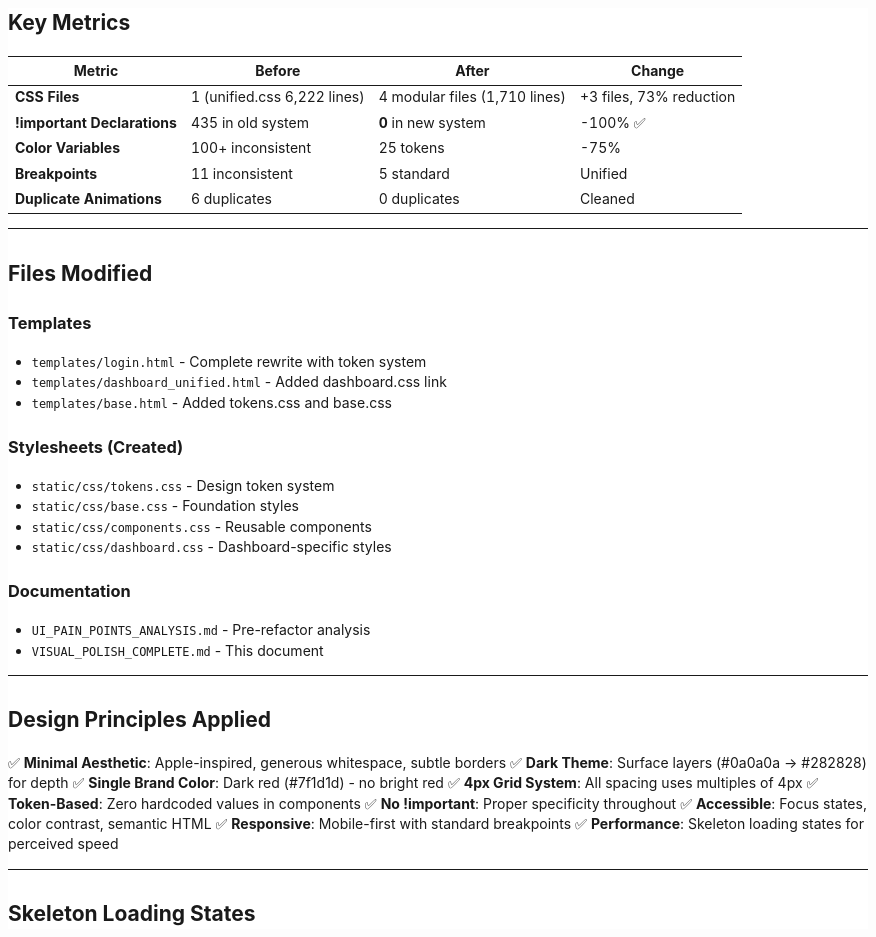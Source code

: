 
## Key Metrics

| Metric | Before | After | Change |
|--------|--------|-------|--------|
| **CSS Files** | 1 (unified.css 6,222 lines) | 4 modular files (1,710 lines) | +3 files, 73% reduction |
| **!important Declarations** | 435 in old system | **0** in new system | -100% ✅ |
| **Color Variables** | 100+ inconsistent | 25 tokens | -75% |
| **Breakpoints** | 11 inconsistent | 5 standard | Unified |
| **Duplicate Animations** | 6 duplicates | 0 duplicates | Cleaned |

---

## Files Modified

### Templates
- `templates/login.html` - Complete rewrite with token system
- `templates/dashboard_unified.html` - Added dashboard.css link
- `templates/base.html` - Added tokens.css and base.css

### Stylesheets (Created)
- `static/css/tokens.css` - Design token system
- `static/css/base.css` - Foundation styles
- `static/css/components.css` - Reusable components
- `static/css/dashboard.css` - Dashboard-specific styles

### Documentation
- `UI_PAIN_POINTS_ANALYSIS.md` - Pre-refactor analysis
- `VISUAL_POLISH_COMPLETE.md` - This document

---

## Design Principles Applied

✅ **Minimal Aesthetic**: Apple-inspired, generous whitespace, subtle borders
✅ **Dark Theme**: Surface layers (#0a0a0a → #282828) for depth
✅ **Single Brand Color**: Dark red (#7f1d1d) - no bright red
✅ **4px Grid System**: All spacing uses multiples of 4px
✅ **Token-Based**: Zero hardcoded values in components
✅ **No !important**: Proper specificity throughout
✅ **Accessible**: Focus states, color contrast, semantic HTML
✅ **Responsive**: Mobile-first with standard breakpoints
✅ **Performance**: Skeleton loading states for perceived speed

---

## Skeleton Loading States
